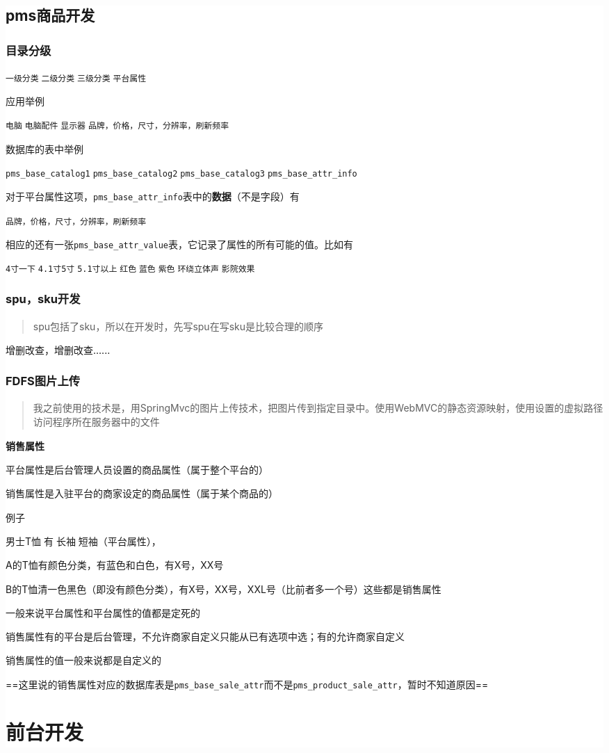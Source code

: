 
## pms商品开发

### 目录分级

`一级分类` `二级分类` `三级分类` `平台属性`

应用举例

`电脑` `电脑配件` `显示器` `品牌，价格，尺寸，分辨率，刷新频率`

数据库的表中举例

`pms_base_catalog1` `pms_base_catalog2` `pms_base_catalog3` `pms_base_attr_info`

对于平台属性这项，`pms_base_attr_info`表中的**数据**（不是字段）有 

`品牌，价格，尺寸，分辨率，刷新频率`

相应的还有一张`pms_base_attr_value`表，它记录了属性的所有可能的值。比如有

`4寸一下` `4.1寸5寸` `5.1寸以上` `红色` `蓝色` `紫色` `环绕立体声` `影院效果`





### spu，sku开发

> spu包括了sku，所以在开发时，先写spu在写sku是比较合理的顺序

增删改查，增删改查......



### FDFS图片上传

> 我之前使用的技术是，用SpringMvc的图片上传技术，把图片传到指定目录中。使用WebMVC的静态资源映射，使用设置的虚拟路径访问程序所在服务器中的文件

**销售属性**

平台属性是后台管理人员设置的商品属性（属于整个平台的）

销售属性是入驻平台的商家设定的商品属性（属于某个商品的）

例子

男士T恤 有 长袖 短袖（平台属性），

A的T恤有颜色分类，有蓝色和白色，有X号，XX号

B的T恤清一色黑色（即没有颜色分类），有X号，XX号，XXL号（比前者多一个号）这些都是销售属性

一般来说平台属性和平台属性的值都是定死的

销售属性有的平台是后台管理，不允许商家自定义只能从已有选项中选；有的允许商家自定义

销售属性的值一般来说都是自定义的

==这里说的销售属性对应的数据库表是`pms_base_sale_attr`而不是`pms_product_sale_attr`，暂时不知道原因==



# 前台开发

